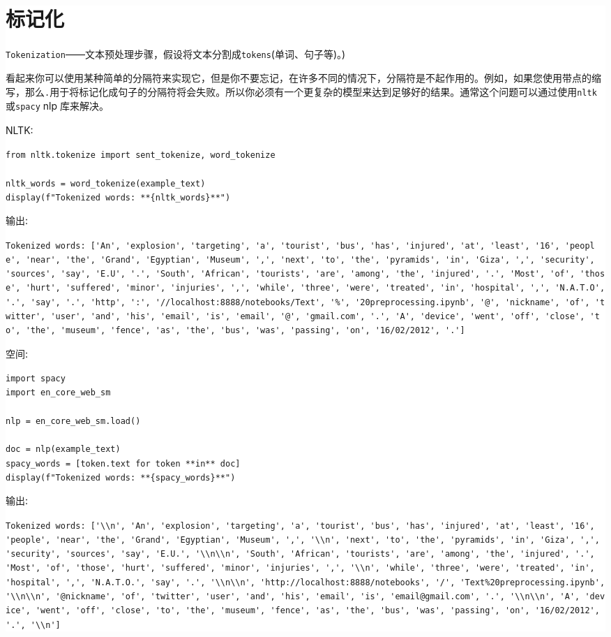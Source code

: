 # 标记化

`Tokenization`——文本预处理步骤，假设将文本分割成`tokens`(单词、句子等)。)

看起来你可以使用某种简单的分隔符来实现它，但是你不要忘记，在许多不同的情况下，分隔符是不起作用的。例如，如果您使用带点的缩写，那么`.`用于将标记化成句子的分隔符将会失败。所以你必须有一个更复杂的模型来达到足够好的结果。通常这个问题可以通过使用`nltk`或`spacy` nlp 库来解决。

NLTK:

```
from nltk.tokenize import sent_tokenize, word_tokenize

nltk_words = word_tokenize(example_text)
display(f"Tokenized words: **{nltk_words}**")
```

输出:

```
Tokenized words: ['An', 'explosion', 'targeting', 'a', 'tourist', 'bus', 'has', 'injured', 'at', 'least', '16', 'people', 'near', 'the', 'Grand', 'Egyptian', 'Museum', ',', 'next', 'to', 'the', 'pyramids', 'in', 'Giza', ',', 'security', 'sources', 'say', 'E.U', '.', 'South', 'African', 'tourists', 'are', 'among', 'the', 'injured', '.', 'Most', 'of', 'those', 'hurt', 'suffered', 'minor', 'injuries', ',', 'while', 'three', 'were', 'treated', 'in', 'hospital', ',', 'N.A.T.O', '.', 'say', '.', 'http', ':', '//localhost:8888/notebooks/Text', '%', '20preprocessing.ipynb', '@', 'nickname', 'of', 'twitter', 'user', 'and', 'his', 'email', 'is', 'email', '@', 'gmail.com', '.', 'A', 'device', 'went', 'off', 'close', 'to', 'the', 'museum', 'fence', 'as', 'the', 'bus', 'was', 'passing', 'on', '16/02/2012', '.']
```

空间:

```
import spacy
import en_core_web_sm

nlp = en_core_web_sm.load()

doc = nlp(example_text)
spacy_words = [token.text for token **in** doc]
display(f"Tokenized words: **{spacy_words}**")
```

输出:

```
Tokenized words: ['\\n', 'An', 'explosion', 'targeting', 'a', 'tourist', 'bus', 'has', 'injured', 'at', 'least', '16', 'people', 'near', 'the', 'Grand', 'Egyptian', 'Museum', ',', '\\n', 'next', 'to', 'the', 'pyramids', 'in', 'Giza', ',', 'security', 'sources', 'say', 'E.U.', '\\n\\n', 'South', 'African', 'tourists', 'are', 'among', 'the', 'injured', '.', 'Most', 'of', 'those', 'hurt', 'suffered', 'minor', 'injuries', ',', '\\n', 'while', 'three', 'were', 'treated', 'in', 'hospital', ',', 'N.A.T.O.', 'say', '.', '\\n\\n', 'http://localhost:8888/notebooks', '/', 'Text%20preprocessing.ipynb', '\\n\\n', '@nickname', 'of', 'twitter', 'user', 'and', 'his', 'email', 'is', 'email@gmail.com', '.', '\\n\\n', 'A', 'device', 'went', 'off', 'close', 'to', 'the', 'museum', 'fence', 'as', 'the', 'bus', 'was', 'passing', 'on', '16/02/2012', '.', '\\n']
```
